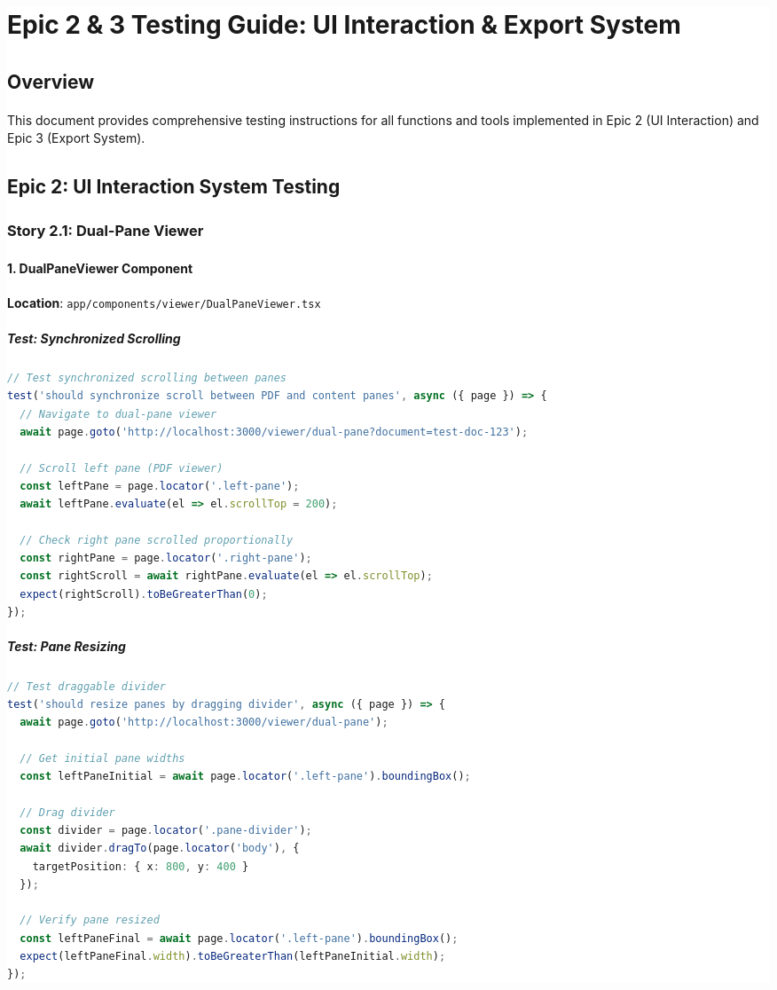 # Epic 2 & 3 Testing Guide: UI Interaction & Export System

## Overview
This document provides comprehensive testing instructions for all functions and tools implemented in Epic 2 (UI Interaction) and Epic 3 (Export System).

## Epic 2: UI Interaction System Testing

### Story 2.1: Dual-Pane Viewer

#### 1. DualPaneViewer Component
**Location**: `app/components/viewer/DualPaneViewer.tsx`

##### Test: Synchronized Scrolling
```typescript
// Test synchronized scrolling between panes
test('should synchronize scroll between PDF and content panes', async ({ page }) => {
  // Navigate to dual-pane viewer
  await page.goto('http://localhost:3000/viewer/dual-pane?document=test-doc-123');
  
  // Scroll left pane (PDF viewer)
  const leftPane = page.locator('.left-pane');
  await leftPane.evaluate(el => el.scrollTop = 200);
  
  // Check right pane scrolled proportionally
  const rightPane = page.locator('.right-pane');
  const rightScroll = await rightPane.evaluate(el => el.scrollTop);
  expect(rightScroll).toBeGreaterThan(0);
});
```

##### Test: Pane Resizing
```typescript
// Test draggable divider
test('should resize panes by dragging divider', async ({ page }) => {
  await page.goto('http://localhost:3000/viewer/dual-pane');
  
  // Get initial pane widths
  const leftPaneInitial = await page.locator('.left-pane').boundingBox();
  
  // Drag divider
  const divider = page.locator('.pane-divider');
  await divider.dragTo(page.locator('body'), {
    targetPosition: { x: 800, y: 400 }
  });
  
  // Verify pane resized
  const leftPaneFinal = await page.locator('.left-pane').boundingBox();
  expect(leftPaneFinal.width).toBeGreaterThan(leftPaneInitial.width);
});
```
